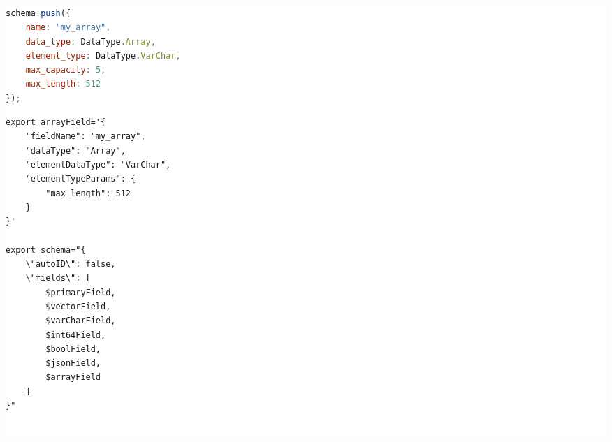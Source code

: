 ```javascript
schema.push({​
    name: "my_array",​
    data_type: DataType.Array,​
    element_type: DataType.VarChar,​
    max_capacity: 5,​
    max_length: 512​
});​

```

```curl
export arrayField='{​
    "fieldName": "my_array",​
    "dataType": "Array",​
    "elementDataType": "VarChar",​
    "elementTypeParams": {​
        "max_length": 512​
    }​
}'​
​
export schema="{​
    \"autoID\": false,​
    \"fields\": [​
        $primaryField,​
        $vectorField,​
        $varCharField,​
        $int64Field,​
        $boolField,​
        $jsonField,​
        $arrayField​
    ]​
}"​

```

​

